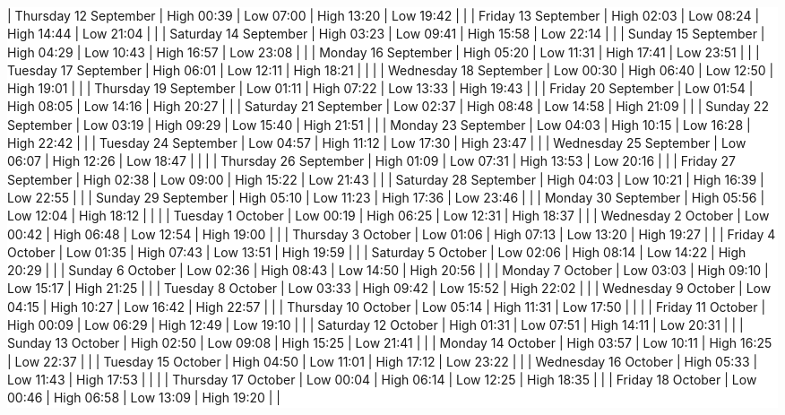| Thursday 12 September | High 00:39 | Low 07:00 | High 13:20 | Low 19:42 |  |
| Friday 13 September | High 02:03 | Low 08:24 | High 14:44 | Low 21:04 |  |
| Saturday 14 September | High 03:23 | Low 09:41 | High 15:58 | Low 22:14 |  |
| Sunday 15 September | High 04:29 | Low 10:43 | High 16:57 | Low 23:08 |  |
| Monday 16 September | High 05:20 | Low 11:31 | High 17:41 | Low 23:51 |  |
| Tuesday 17 September | High 06:01 | Low 12:11 | High 18:21 |  |  |
| Wednesday 18 September | Low 00:30 | High 06:40 | Low 12:50 | High 19:01 |  |
| Thursday 19 September | Low 01:11 | High 07:22 | Low 13:33 | High 19:43 |  |
| Friday 20 September | Low 01:54 | High 08:05 | Low 14:16 | High 20:27 |  |
| Saturday 21 September | Low 02:37 | High 08:48 | Low 14:58 | High 21:09 |  |
| Sunday 22 September | Low 03:19 | High 09:29 | Low 15:40 | High 21:51 |  |
| Monday 23 September | Low 04:03 | High 10:15 | Low 16:28 | High 22:42 |  |
| Tuesday 24 September | Low 04:57 | High 11:12 | Low 17:30 | High 23:47 |  |
| Wednesday 25 September | Low 06:07 | High 12:26 | Low 18:47 |  |  |
| Thursday 26 September | High 01:09 | Low 07:31 | High 13:53 | Low 20:16 |  |
| Friday 27 September | High 02:38 | Low 09:00 | High 15:22 | Low 21:43 |  |
| Saturday 28 September | High 04:03 | Low 10:21 | High 16:39 | Low 22:55 |  |
| Sunday 29 September | High 05:10 | Low 11:23 | High 17:36 | Low 23:46 |  |
| Monday 30 September | High 05:56 | Low 12:04 | High 18:12 |  |  |
| Tuesday 1 October | Low 00:19 | High 06:25 | Low 12:31 | High 18:37 |  |
| Wednesday 2 October | Low 00:42 | High 06:48 | Low 12:54 | High 19:00 |  |
| Thursday 3 October | Low 01:06 | High 07:13 | Low 13:20 | High 19:27 |  |
| Friday 4 October | Low 01:35 | High 07:43 | Low 13:51 | High 19:59 |  |
| Saturday 5 October | Low 02:06 | High 08:14 | Low 14:22 | High 20:29 |  |
| Sunday 6 October | Low 02:36 | High 08:43 | Low 14:50 | High 20:56 |  |
| Monday 7 October | Low 03:03 | High 09:10 | Low 15:17 | High 21:25 |  |
| Tuesday 8 October | Low 03:33 | High 09:42 | Low 15:52 | High 22:02 |  |
| Wednesday 9 October | Low 04:15 | High 10:27 | Low 16:42 | High 22:57 |  |
| Thursday 10 October | Low 05:14 | High 11:31 | Low 17:50 |  |  |
| Friday 11 October | High 00:09 | Low 06:29 | High 12:49 | Low 19:10 |  |
| Saturday 12 October | High 01:31 | Low 07:51 | High 14:11 | Low 20:31 |  |
| Sunday 13 October | High 02:50 | Low 09:08 | High 15:25 | Low 21:41 |  |
| Monday 14 October | High 03:57 | Low 10:11 | High 16:25 | Low 22:37 |  |
| Tuesday 15 October | High 04:50 | Low 11:01 | High 17:12 | Low 23:22 |  |
| Wednesday 16 October | High 05:33 | Low 11:43 | High 17:53 |  |  |
| Thursday 17 October | Low 00:04 | High 06:14 | Low 12:25 | High 18:35 |  |
| Friday 18 October | Low 00:46 | High 06:58 | Low 13:09 | High 19:20 |  |